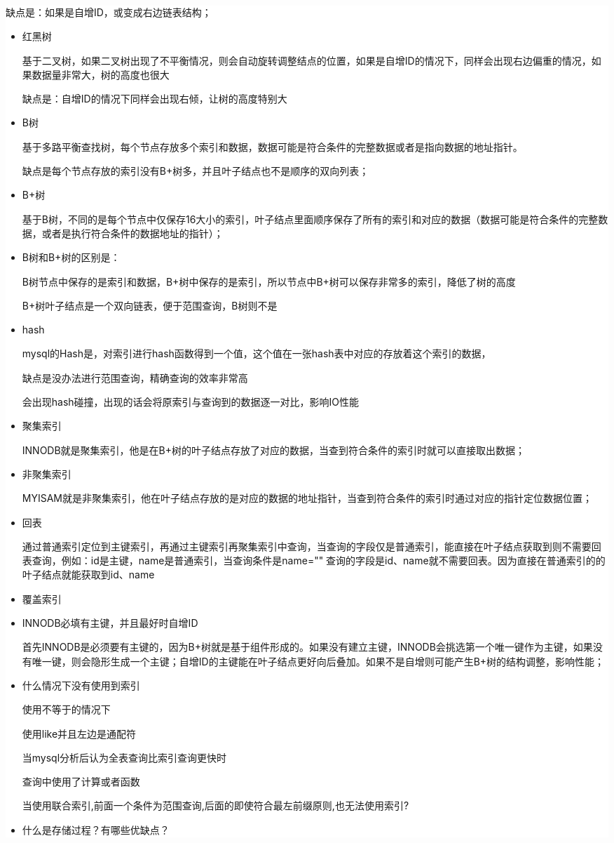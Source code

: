   缺点是：如果是自增ID，或变成右边链表结构；

* 红黑树

  基于二叉树，如果二叉树出现了不平衡情况，则会自动旋转调整结点的位置，如果是自增ID的情况下，同样会出现右边偏重的情况，如果数据量非常大，树的高度也很大

  缺点是：自增ID的情况下同样会出现右倾，让树的高度特别大

* B树

  基于多路平衡查找树，每个节点存放多个索引和数据，数据可能是符合条件的完整数据或者是指向数据的地址指针。

  缺点是每个节点存放的索引没有B+树多，并且叶子结点也不是顺序的双向列表；

* B+树

  基于B树，不同的是每个节点中仅保存16大小的索引，叶子结点里面顺序保存了所有的索引和对应的数据（数据可能是符合条件的完整数据，或者是执行符合条件的数据地址的指针）；

* B树和B+树的区别是：

  B树节点中保存的是索引和数据，B+树中保存的是索引，所以节点中B+树可以保存非常多的索引，降低了树的高度

  B+树叶子结点是一个双向链表，便于范围查询，B树则不是

* hash

  mysql的Hash是，对索引进行hash函数得到一个值，这个值在一张hash表中对应的存放着这个索引的数据，

  缺点是没办法进行范围查询，精确查询的效率非常高

  会出现hash碰撞，出现的话会将原索引与查询到的数据逐一对比，影响IO性能

* 聚集索引

  INNODB就是聚集索引，他是在B+树的叶子结点存放了对应的数据，当查到符合条件的索引时就可以直接取出数据；

* 非聚集索引

  MYISAM就是非聚集索引，他在叶子结点存放的是对应的数据的地址指针，当查到符合条件的索引时通过对应的指针定位数据位置；

* 回表

  通过普通索引定位到主键索引，再通过主键索引再聚集索引中查询，当查询的字段仅是普通索引，能直接在叶子结点获取到则不需要回表查询，例如：id是主键，name是普通索引，当查询条件是name="" 查询的字段是id、name就不需要回表。因为直接在普通索引的的叶子结点就能获取到id、name

* 覆盖索引

* INNODB必填有主键，并且最好时自增ID

  首先INNODB是必须要有主键的，因为B+树就是基于组件形成的。如果没有建立主键，INNODB会挑选第一个唯一键作为主键，如果没有唯一键，则会隐形生成一个主键；自增ID的主键能在叶子结点更好向后叠加。如果不是自增则可能产生B+树的结构调整，影响性能；

* 什么情况下没有使用到索引

  使用不等于的情况下

  使用like并且左边是通配符

  当mysql分析后认为全表查询比索引查询更快时

  查询中使用了计算或者函数

  当使用联合索引,前面一个条件为范围查询,后面的即使符合最左前缀原则,也无法使用索引?

* 什么是存储过程？有哪些优缺点？
